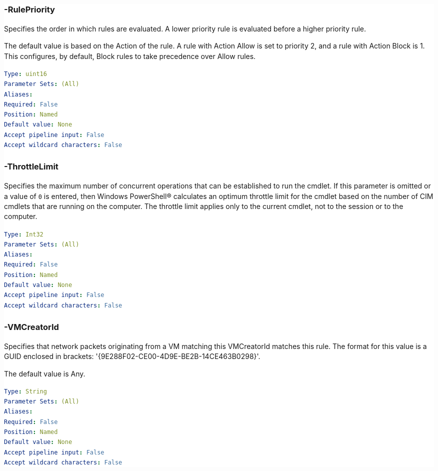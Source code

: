 ### -RulePriority
Specifies the order in which rules are evaluated. A lower priority rule is evaluated before a higher priority rule.

The default value is based on the Action of the rule. A rule with Action Allow is set to priority 2, and a rule with Action Block is 1. This configures, by default, Block rules to take precedence over Allow rules.

```yaml
Type: uint16
Parameter Sets: (All)
Aliases: 
Required: False
Position: Named
Default value: None
Accept pipeline input: False
Accept wildcard characters: False
```

### -ThrottleLimit
Specifies the maximum number of concurrent operations that can be established to run the cmdlet.
If this parameter is omitted or a value of `0` is entered, then Windows PowerShell® calculates an optimum throttle limit for the cmdlet based on the number of CIM cmdlets that are running on the computer.
The throttle limit applies only to the current cmdlet, not to the session or to the computer.

```yaml
Type: Int32
Parameter Sets: (All)
Aliases: 
Required: False
Position: Named
Default value: None
Accept pipeline input: False
Accept wildcard characters: False
```

### -VMCreatorId
Specifies that network packets originating from a VM matching this VMCreatorId matches this rule. The format for this value is a GUID enclosed in brackets: '{9E288F02-CE00-4D9E-BE2B-14CE463B0298}'.

The default value is Any.

```yaml
Type: String
Parameter Sets: (All)
Aliases: 
Required: False
Position: Named
Default value: None
Accept pipeline input: False
Accept wildcard characters: False
```
